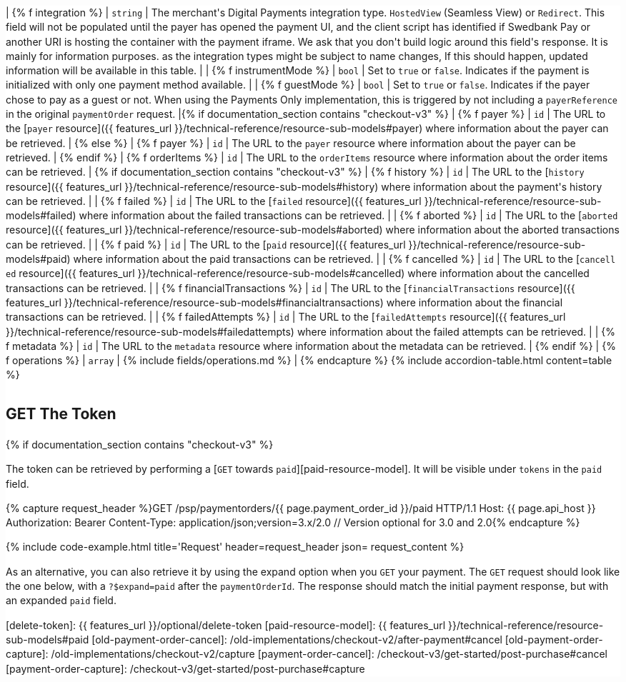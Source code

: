 | {% f integration %}       | `string`     | The merchant's Digital Payments integration type. `HostedView` (Seamless View) or `Redirect`. This field will not be populated until the payer has opened the payment UI, and the client script has identified if Swedbank Pay or another URI is hosting the container with the payment iframe. We ask that you don't build logic around this field's response. It is mainly for information purposes. as the integration types might be subject to name changes, If this should happen, updated information will be available in this table.                           |
| {% f instrumentMode %}       | `bool`     | Set to `true` or `false`. Indicates if the payment is initialized with only one payment method available.                                                                                    |
| {% f guestMode %}       | `bool`     | Set to `true` or `false`. Indicates if the payer chose to pay as a guest or not. When using the Payments Only implementation, this is triggered by not including a `payerReference` in the original `paymentOrder` request.                                                                                                                                                |{% if documentation_section contains "checkout-v3" %}
| {% f payer %}         | `id`     | The URL to the [`payer` resource]({{ features_url }}/technical-reference/resource-sub-models#payer) where information about the payer can be retrieved.                                                                                                                 | {% else %}
| {% f payer %}         | `id`     | The URL to the `payer` resource where information about the payer can be retrieved. | {% endif %}
| {% f orderItems %}     | `id`     | The URL to the `orderItems` resource where information about the order items can be retrieved.                                                                                                                            | {% if documentation_section contains "checkout-v3" %}
| {% f history %}     | `id`     | The URL to the [`history` resource]({{ features_url }}/technical-reference/resource-sub-models#history) where information about the payment's history can be retrieved.                                                                                                                            |
| {% f failed %}     | `id`     | The URL to the [`failed` resource]({{ features_url }}/technical-reference/resource-sub-models#failed) where information about the failed transactions can be retrieved.                                                                                                                            |
| {% f aborted %}     | `id`     | The URL to the [`aborted` resource]({{ features_url }}/technical-reference/resource-sub-models#aborted) where information about the aborted transactions can be retrieved.                                                                                                                            |
| {% f paid %}     | `id`     | The URL to the [`paid` resource]({{ features_url }}/technical-reference/resource-sub-models#paid) where information about the paid transactions can be retrieved.                                                                                                                            |
| {% f cancelled %}     | `id`     | The URL to the [`cancelled` resource]({{ features_url }}/technical-reference/resource-sub-models#cancelled) where information about the cancelled transactions can be retrieved.                                                                                                                            |
| {% f financialTransactions %}     | `id`     | The URL to the [`financialTransactions` resource]({{ features_url }}/technical-reference/resource-sub-models#financialtransactions) where information about the financial transactions can be retrieved.                                                                                                                            |
| {% f failedAttempts %}     | `id`     | The URL to the [`failedAttempts` resource]({{ features_url }}/technical-reference/resource-sub-models#failedattempts) where information about the failed attempts can be retrieved.                                                                                                                            |
| {% f metadata %}     | `id`     | The URL to the `metadata` resource where information about the metadata can be retrieved.                                                                                                                            | {% endif %}
| {% f operations %}     | `array`      | {% include fields/operations.md %}                                                                                               |
{% endcapture %}
{% include accordion-table.html content=table %}

## GET The Token

{% if documentation_section contains "checkout-v3" %}

The token can be retrieved by performing a [`GET` towards
`paid`][paid-resource-model]. It will be visible under `tokens` in the `paid`
field.

{% capture request_header %}GET /psp/paymentorders/{{ page.payment_order_id }}/paid HTTP/1.1
Host: {{ page.api_host }}
Authorization: Bearer <AccessToken>
Content-Type: application/json;version=3.x/2.0      // Version optional for 3.0 and 2.0{% endcapture %}

{% include code-example.html
    title='Request'
    header=request_header
    json= request_content
    %}

As an alternative, you can also retrieve it by using the expand option when you
`GET` your payment. The `GET` request should look like the one below, with a
`?$expand=paid` after the `paymentOrderId`. The response should match the
initial payment response, but with an expanded `paid` field.


[delete-token]: {{ features_url }}/optional/delete-token
[paid-resource-model]: {{ features_url }}/technical-reference/resource-sub-models#paid
[old-payment-order-cancel]: /old-implementations/checkout-v2/after-payment#cancel
[old-payment-order-capture]: /old-implementations/checkout-v2/capture
[payment-order-cancel]: /checkout-v3/get-started/post-purchase#cancel
[payment-order-capture]: /checkout-v3/get-started/post-purchase#capture